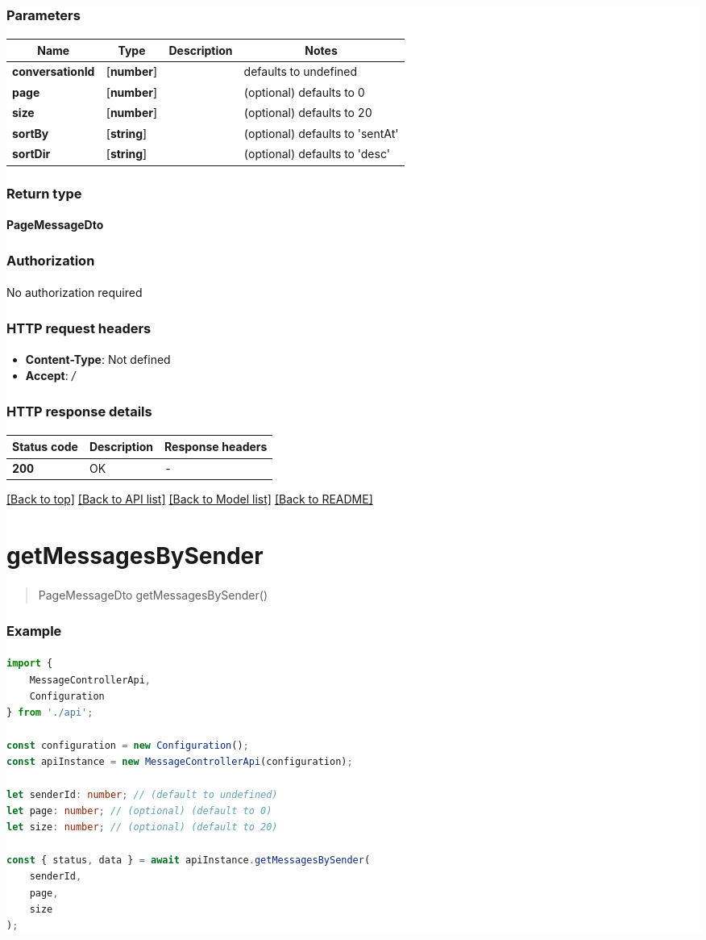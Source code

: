 ### Parameters

|Name | Type | Description  | Notes|
|------------- | ------------- | ------------- | -------------|
| **conversationId** | [**number**] |  | defaults to undefined|
| **page** | [**number**] |  | (optional) defaults to 0|
| **size** | [**number**] |  | (optional) defaults to 20|
| **sortBy** | [**string**] |  | (optional) defaults to 'sentAt'|
| **sortDir** | [**string**] |  | (optional) defaults to 'desc'|


### Return type

**PageMessageDto**

### Authorization

No authorization required

### HTTP request headers

 - **Content-Type**: Not defined
 - **Accept**: */*


### HTTP response details
| Status code | Description | Response headers |
|-------------|-------------|------------------|
|**200** | OK |  -  |

[[Back to top]](#) [[Back to API list]](../README.md#documentation-for-api-endpoints) [[Back to Model list]](../README.md#documentation-for-models) [[Back to README]](../README.md)

# **getMessagesBySender**
> PageMessageDto getMessagesBySender()


### Example

```typescript
import {
    MessageControllerApi,
    Configuration
} from './api';

const configuration = new Configuration();
const apiInstance = new MessageControllerApi(configuration);

let senderId: number; // (default to undefined)
let page: number; // (optional) (default to 0)
let size: number; // (optional) (default to 20)

const { status, data } = await apiInstance.getMessagesBySender(
    senderId,
    page,
    size
);
```
